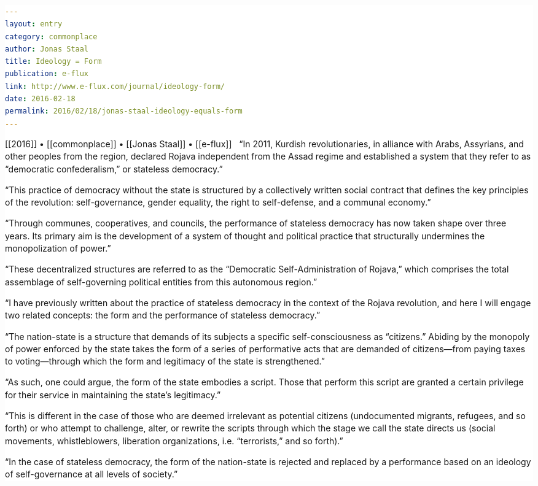 ```yaml
---
layout: entry
category: commonplace
author: Jonas Staal
title: Ideology = Form
publication: e-flux
link: http://www.e-flux.com/journal/ideology-form/
date: 2016-02-18
permalink: 2016/02/18/jonas-staal-ideology-equals-form
---
```


[[2016]] • [[commonplace]] • [[Jonas Staal]] • [[e-flux]]
 
“In 2011, Kurdish revolutionaries, in alliance with Arabs, Assyrians, and other peoples from the region, declared Rojava independent from the Assad regime and established a system that they refer to as “democratic confederalism,” or stateless democracy.”


“This practice of democracy without the state is structured by a collectively written social contract that defines the key principles of the revolution: self-governance, gender equality, the right to self-defense, and a communal economy.”


“Through communes, cooperatives, and councils, the performance of stateless democracy has now taken shape over three years. Its primary aim is the development of a system of thought and political practice that structurally undermines the monopolization of power.”


“These decentralized structures are referred to as the “Democratic Self-Administration of Rojava,” which comprises the total assemblage of self-governing political entities from this autonomous region.”


“I have previously written about the practice of stateless democracy in the context of the Rojava revolution, and here I will engage two related concepts: the form and the performance of stateless democracy.”


“The nation-state is a structure that demands of its subjects a specific self-consciousness as “citizens.” Abiding by the monopoly of power enforced by the state takes the form of a series of performative acts that are demanded of citizens—from paying taxes to voting—through which the form and legitimacy of the state is strengthened.”


“As such, one could argue, the form of the state embodies a script. Those that perform this script are granted a certain privilege for their service in maintaining the state’s legitimacy.”


“This is different in the case of those who are deemed irrelevant as potential citizens (undocumented migrants, refugees, and so forth) or who attempt to challenge, alter, or rewrite the scripts through which the stage we call the state directs us (social movements, whistleblowers, liberation organizations, i.e. “terrorists,” and so forth).”


“In the case of stateless democracy, the form of the nation-state is rejected and replaced by a performance based on an ideology of self-governance at all levels of society.”
